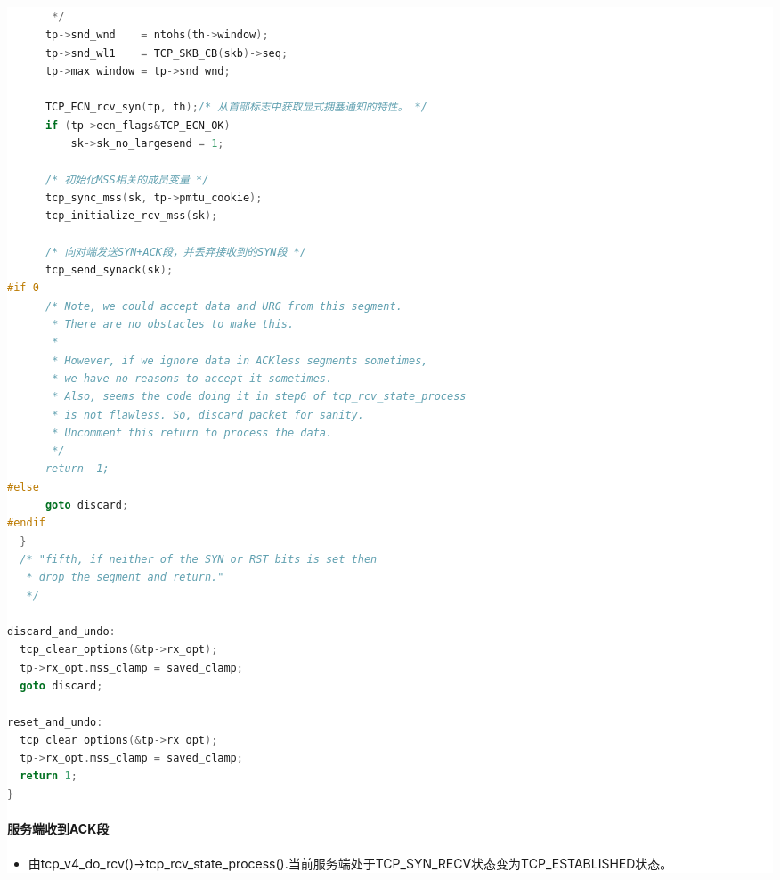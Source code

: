 ```c
       */
      tp->snd_wnd    = ntohs(th->window);
      tp->snd_wl1    = TCP_SKB_CB(skb)->seq;
      tp->max_window = tp->snd_wnd;

      TCP_ECN_rcv_syn(tp, th);/* 从首部标志中获取显式拥塞通知的特性。 */
      if (tp->ecn_flags&TCP_ECN_OK)
          sk->sk_no_largesend = 1;

      /* 初始化MSS相关的成员变量 */
      tcp_sync_mss(sk, tp->pmtu_cookie);
      tcp_initialize_rcv_mss(sk);

      /* 向对端发送SYN+ACK段，并丢弃接收到的SYN段 */
      tcp_send_synack(sk);
#if 0
      /* Note, we could accept data and URG from this segment.
       * There are no obstacles to make this.
       *
       * However, if we ignore data in ACKless segments sometimes,
       * we have no reasons to accept it sometimes.
       * Also, seems the code doing it in step6 of tcp_rcv_state_process
       * is not flawless. So, discard packet for sanity.
       * Uncomment this return to process the data.
       */
      return -1;
#else
      goto discard;
#endif
  }
  /* "fifth, if neither of the SYN or RST bits is set then
   * drop the segment and return."
   */

discard_and_undo:
  tcp_clear_options(&tp->rx_opt);
  tp->rx_opt.mss_clamp = saved_clamp;
  goto discard;

reset_and_undo:
  tcp_clear_options(&tp->rx_opt);
  tp->rx_opt.mss_clamp = saved_clamp;
  return 1;
}
```



#### 服务端收到ACK段

- 由tcp_v4_do_rcv()->tcp_rcv_state_process().当前服务端处于TCP_SYN_RECV状态变为TCP_ESTABLISHED状态。
